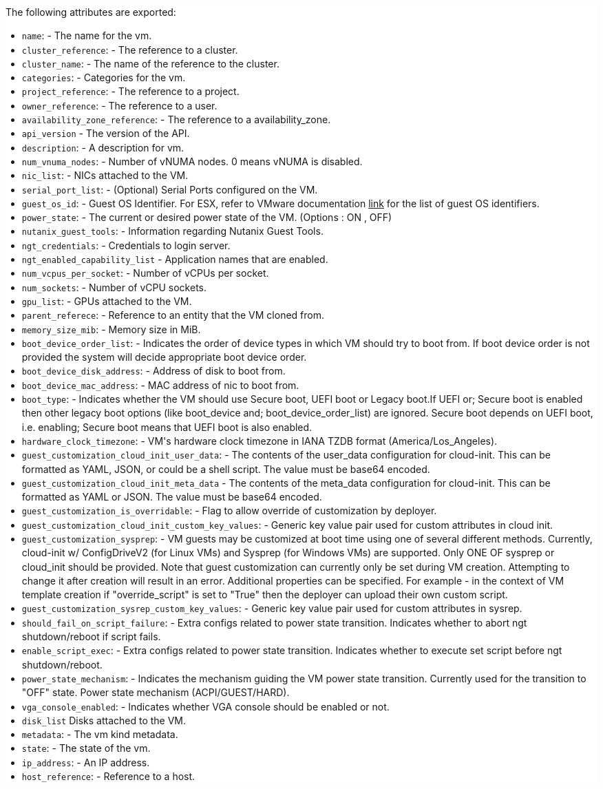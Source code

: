 The following attributes are exported:

* `name`: - The name for the vm.
* `cluster_reference`: - The reference to a cluster.
* `cluster_name`: - The name of the reference to the cluster.
* `categories`: - Categories for the vm.
* `project_reference`: - The reference to a project.
* `owner_reference`: - The reference to a user.
* `availability_zone_reference`: - The reference to a availability_zone.
* `api_version` - The version of the API.
* `description`: - A description for vm.
* `num_vnuma_nodes`: - Number of vNUMA nodes. 0 means vNUMA is disabled.
* `nic_list`: - NICs attached to the VM.
* `serial_port_list`: - (Optional) Serial Ports configured on the VM.
* `guest_os_id`: - Guest OS Identifier. For ESX, refer to VMware documentation [link](https://www.vmware.com/support/developer/converter-sdk/conv43_apireference/vim.vm.GuestOsDescriptor.GuestOsIdentifier.html) for the list of guest OS identifiers.
* `power_state`: - The current or desired power state of the VM. (Options : ON , OFF)
* `nutanix_guest_tools`: - Information regarding Nutanix Guest Tools.
* `ngt_credentials`: - Credentials to login server.
* `ngt_enabled_capability_list` - Application names that are enabled.
* `num_vcpus_per_socket`: - Number of vCPUs per socket.
* `num_sockets`: - Number of vCPU sockets.
* `gpu_list`: - GPUs attached to the VM.
* `parent_referece`: - Reference to an entity that the VM cloned from.
* `memory_size_mib`: - Memory size in MiB.
* `boot_device_order_list`: - Indicates the order of device types in which VM should try to boot from. If boot device order is not provided the system will decide appropriate boot device order.
* `boot_device_disk_address`: - Address of disk to boot from.
* `boot_device_mac_address`: - MAC address of nic to boot from.
* `boot_type`: - Indicates whether the VM should use Secure boot, UEFI boot or Legacy boot.If UEFI or; Secure boot is enabled then other legacy boot options (like boot_device and; boot_device_order_list) are ignored. Secure boot depends on UEFI boot, i.e. enabling; Secure boot means that UEFI boot is also enabled.
* `hardware_clock_timezone`: - VM's hardware clock timezone in IANA TZDB format (America/Los_Angeles).
* `guest_customization_cloud_init_user_data`: - The contents of the user_data configuration for cloud-init. This can be formatted as YAML, JSON, or could be a shell script. The value must be base64 encoded.
* `guest_customization_cloud_init_meta_data` - The contents of the meta_data configuration for cloud-init. This can be formatted as YAML or JSON. The value must be base64 encoded.
* `guest_customization_is_overridable`: - Flag to allow override of customization by deployer.
* `guest_customization_cloud_init_custom_key_values`: - Generic key value pair used for custom attributes in cloud init.
* `guest_customization_sysprep`: - VM guests may be customized at boot time using one of several different methods. Currently, cloud-init w/ ConfigDriveV2 (for Linux VMs) and Sysprep (for Windows VMs) are supported. Only ONE OF sysprep or cloud_init should be provided. Note that guest customization can currently only be set during VM creation. Attempting to change it after creation will result in an error. Additional properties can be specified. For example - in the context of VM template creation if \"override_script\" is set to \"True\" then the deployer can upload their own custom script.
* `guest_customization_sysrep_custom_key_values`: - Generic key value pair used for custom attributes in sysrep.
* `should_fail_on_script_failure`: -  Extra configs related to power state transition. Indicates whether to abort ngt shutdown/reboot if script fails.
* `enable_script_exec`: - Extra configs related to power state transition. Indicates whether to execute set script before ngt shutdown/reboot.
* `power_state_mechanism`: - Indicates the mechanism guiding the VM power state transition. Currently used for the transition to \"OFF\" state. Power state mechanism (ACPI/GUEST/HARD).
* `vga_console_enabled`: - Indicates whether VGA console should be enabled or not.
* `disk_list` Disks attached to the VM.
* `metadata`: - The vm kind metadata.
* `state`: - The state of the vm.
* `ip_address`: - An IP address.
* `host_reference`: - Reference to a host.